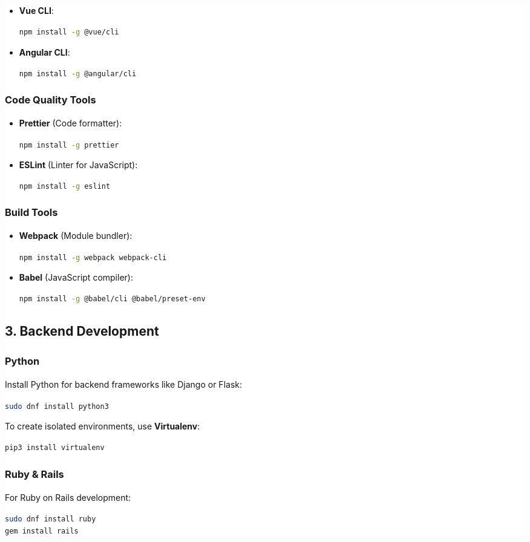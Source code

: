 - **Vue CLI**:
    ```bash
    npm install -g @vue/cli
    ```

- **Angular CLI**:
    ```bash
    npm install -g @angular/cli
    ```

### Code Quality Tools

- **Prettier** (Code formatter):
    ```bash
    npm install -g prettier
    ```

- **ESLint** (Linter for JavaScript):
    ```bash
    npm install -g eslint
    ```

### Build Tools

- **Webpack** (Module bundler):
    ```bash
    npm install -g webpack webpack-cli
    ```

- **Babel** (JavaScript compiler):
    ```bash
    npm install -g @babel/cli @babel/preset-env
    ```

## 3. Backend Development

### Python

Install Python for backend frameworks like Django or Flask:

```bash
sudo dnf install python3
```

To create isolated environments, use **Virtualenv**:

```bash
pip3 install virtualenv
```

### Ruby & Rails

For Ruby on Rails development:

```bash
sudo dnf install ruby
gem install rails
```
